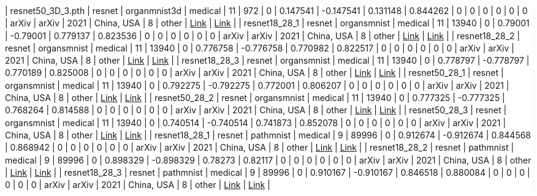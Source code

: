 | resnet50_3D_3.pth              | resnet       | organmnist3d    | medical         |          11 |             972 |         0        |       0.147541  |    -0.147541  |                 0.131148  |                   0.844262 |      0        |        0        |       0        |    0        |          0        |       0        | arXiv        | arXiv             |   2021 | China, USA |             8 | other     | [Link](https://arxiv.org/abs/2110.14795)                                                          | [Link](https://zenodo.org/records/10519652)                   |
| resnet18_28_1                  | resnet       | organsmnist     | medical         |          11 |           13940 |         0        |       0.79001   |    -0.79001   |                 0.779137  |                   0.823536 |      0        |        0        |       0        |    0        |          0        |       0        | arXiv        | arXiv             |   2021 | China, USA |             8 | other     | [Link](https://arxiv.org/abs/2110.14795)                                                          | [Link](https://zenodo.org/records/10519652)                   |
| resnet18_28_2                  | resnet       | organsmnist     | medical         |          11 |           13940 |         0        |       0.776758  |    -0.776758  |                 0.770982  |                   0.822517 |      0        |        0        |       0        |    0        |          0        |       0        | arXiv        | arXiv             |   2021 | China, USA |             8 | other     | [Link](https://arxiv.org/abs/2110.14795)                                                          | [Link](https://zenodo.org/records/10519652)                   |
| resnet18_28_3                  | resnet       | organsmnist     | medical         |          11 |           13940 |         0        |       0.778797  |    -0.778797  |                 0.770189  |                   0.825008 |      0        |        0        |       0        |    0        |          0        |       0        | arXiv        | arXiv             |   2021 | China, USA |             8 | other     | [Link](https://arxiv.org/abs/2110.14795)                                                          | [Link](https://zenodo.org/records/10519652)                   |
| resnet50_28_1                  | resnet       | organsmnist     | medical         |          11 |           13940 |         0        |       0.792275  |    -0.792275  |                 0.772001  |                   0.806207 |      0        |        0        |       0        |    0        |          0        |       0        | arXiv        | arXiv             |   2021 | China, USA |             8 | other     | [Link](https://arxiv.org/abs/2110.14795)                                                          | [Link](https://zenodo.org/records/10519652)                   |
| resnet50_28_2                  | resnet       | organsmnist     | medical         |          11 |           13940 |         0        |       0.777325  |    -0.777325  |                 0.768264  |                   0.814588 |      0        |        0        |       0        |    0        |          0        |       0        | arXiv        | arXiv             |   2021 | China, USA |             8 | other     | [Link](https://arxiv.org/abs/2110.14795)                                                          | [Link](https://zenodo.org/records/10519652)                   |
| resnet50_28_3                  | resnet       | organsmnist     | medical         |          11 |           13940 |         0        |       0.740514  |    -0.740514  |                 0.741873  |                   0.852078 |      0        |        0        |       0        |    0        |          0        |       0        | arXiv        | arXiv             |   2021 | China, USA |             8 | other     | [Link](https://arxiv.org/abs/2110.14795)                                                          | [Link](https://zenodo.org/records/10519652)                   |
| resnet18_28_1                  | resnet       | pathmnist       | medical         |           9 |           89996 |         0        |       0.912674  |    -0.912674  |                 0.844568  |                   0.868942 |      0        |        0        |       0        |    0        |          0        |       0        | arXiv        | arXiv             |   2021 | China, USA |             8 | other     | [Link](https://arxiv.org/abs/2110.14795)                                                          | [Link](https://zenodo.org/records/10519652)                   |
| resnet18_28_2                  | resnet       | pathmnist       | medical         |           9 |           89996 |         0        |       0.898329  |    -0.898329  |                 0.78273   |                   0.82117  |      0        |        0        |       0        |    0        |          0        |       0        | arXiv        | arXiv             |   2021 | China, USA |             8 | other     | [Link](https://arxiv.org/abs/2110.14795)                                                          | [Link](https://zenodo.org/records/10519652)                   |
| resnet18_28_3                  | resnet       | pathmnist       | medical         |           9 |           89996 |         0        |       0.910167  |    -0.910167  |                 0.846518  |                   0.880084 |      0        |        0        |       0        |    0        |          0        |       0        | arXiv        | arXiv             |   2021 | China, USA |             8 | other     | [Link](https://arxiv.org/abs/2110.14795)                                                          | [Link](https://zenodo.org/records/10519652)                   |